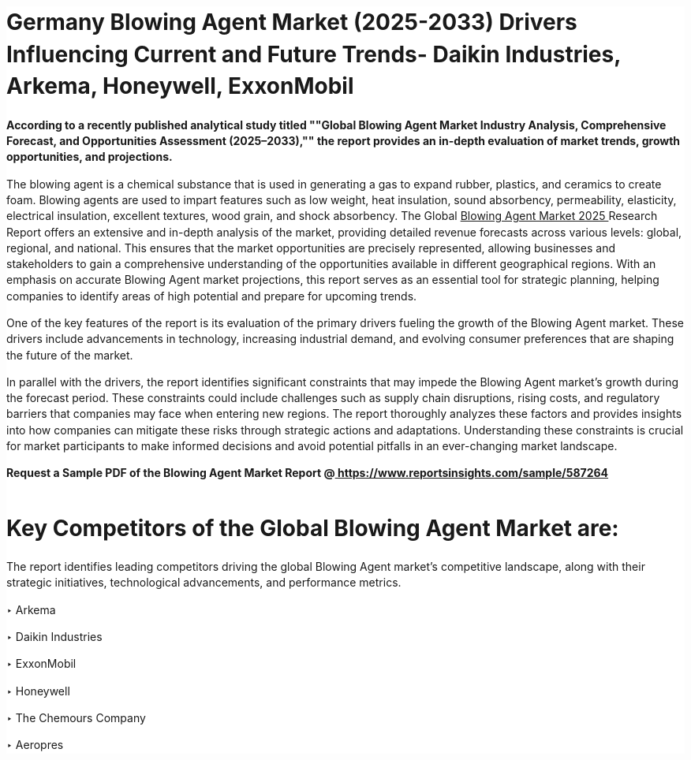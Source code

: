 # Germany Blowing Agent Market (2025-2033) Drivers Influencing Current and Future Trends- Daikin Industries, Arkema,  Honeywell,  ExxonMobil

<strong>According to a recently published analytical study titled ""Global Blowing Agent Market Industry Analysis, Comprehensive Forecast, and Opportunities Assessment (2025–2033),"" the report provides an in-depth evaluation of market trends, growth opportunities, and projections.</strong>

The blowing agent is a chemical substance that is used in generating a gas to expand rubber, plastics, and ceramics to create foam. Blowing agents are used to impart features such as low weight, heat insulation, sound absorbency, permeability, elasticity, electrical insulation, excellent textures, wood grain, and shock absorbency. The Global <a href=https://www.reportsinsights.com/sample/587264>Blowing Agent Market 2025 </a> Research Report offers an extensive and in-depth analysis of the market, providing detailed revenue forecasts across various levels: global, regional, and national. This ensures that the market opportunities are precisely represented, allowing businesses and stakeholders to gain a comprehensive understanding of the opportunities available in different geographical regions. With an emphasis on accurate Blowing Agent market projections, this report serves as an essential tool for strategic planning, helping companies to identify areas of high potential and prepare for upcoming trends.

One of the key features of the report is its evaluation of the primary drivers fueling the growth of the Blowing Agent market. These drivers include advancements in technology, increasing industrial demand, and evolving consumer preferences that are shaping the future of the market. 

In parallel with the drivers, the report identifies significant constraints that may impede the Blowing Agent market’s growth during the forecast period. These constraints could include challenges such as supply chain disruptions, rising costs, and regulatory barriers that companies may face when entering new regions. The report thoroughly analyzes these factors and provides insights into how companies can mitigate these risks through strategic actions and adaptations. Understanding these constraints is crucial for market participants to make informed decisions and avoid potential pitfalls in an ever-changing market landscape.

<strong>Request a Sample PDF of the Blowing Agent Market Report </strong><strong>@<a href=https://www.reportsinsights.com/sample/587264> https://www.reportsinsights.com/sample/587264</a></strong></font>

# <strong>Key Competitors of the Global Blowing Agent Market are:</strong>

The report identifies leading competitors driving the global Blowing Agent market’s competitive landscape, along with their strategic initiatives, technological advancements, and performance metrics.

‣ Arkema

‣ Daikin Industries

‣ ExxonMobil

‣ Honeywell

‣ The Chemours Company

‣ Aeropres

